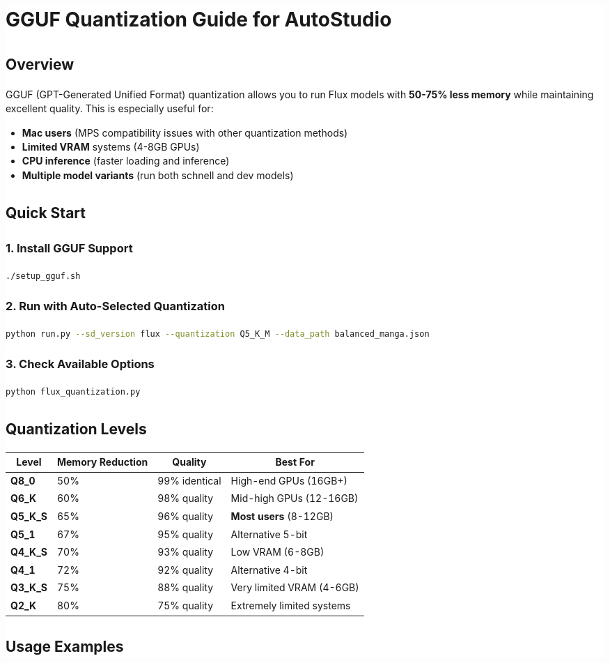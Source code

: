 # GGUF Quantization Guide for AutoStudio

## Overview

GGUF (GPT-Generated Unified Format) quantization allows you to run Flux models with **50-75% less memory** while maintaining excellent quality. This is especially useful for:

- **Mac users** (MPS compatibility issues with other quantization methods)
- **Limited VRAM** systems (4-8GB GPUs)
- **CPU inference** (faster loading and inference)
- **Multiple model variants** (run both schnell and dev models)

## Quick Start

### 1. Install GGUF Support
```bash
./setup_gguf.sh
```

### 2. Run with Auto-Selected Quantization
```bash
python run.py --sd_version flux --quantization Q5_K_M --data_path balanced_manga.json
```

### 3. Check Available Options
```bash
python flux_quantization.py
```

## Quantization Levels

| Level  | Memory Reduction | Quality | Best For |
|--------|------------------|---------|----------|
| **Q8_0** | 50% | 99% identical | High-end GPUs (16GB+) |
| **Q6_K** | 60% | 98% quality | Mid-high GPUs (12-16GB) |
| **Q5_K_S** | 65% | 96% quality | **Most users** (8-12GB) |
| **Q5_1** | 67% | 95% quality | Alternative 5-bit |
| **Q4_K_S** | 70% | 93% quality | Low VRAM (6-8GB) |
| **Q4_1** | 72% | 92% quality | Alternative 4-bit |
| **Q3_K_S** | 75% | 88% quality | Very limited VRAM (4-6GB) |
| **Q2_K** | 80% | 75% quality | Extremely limited systems |

## Usage Examples
